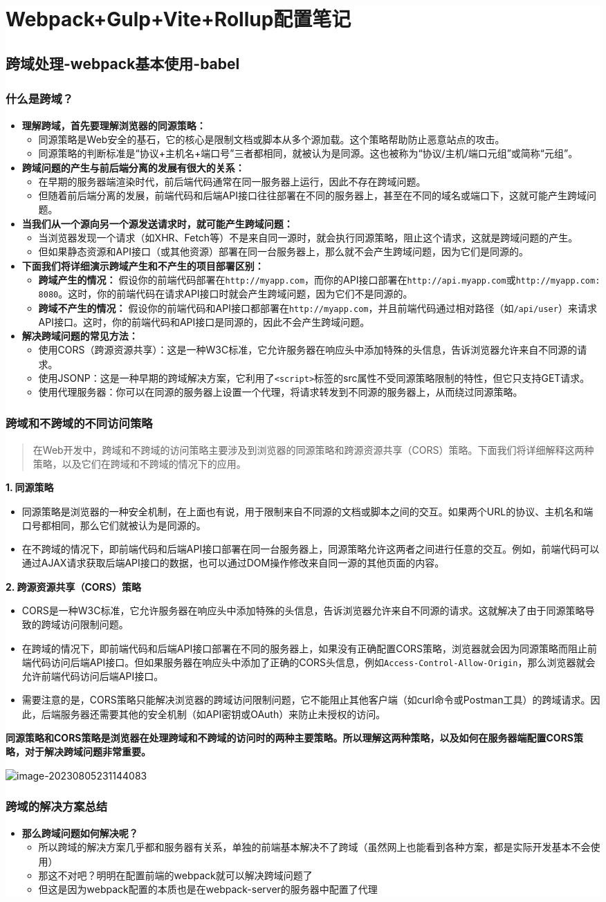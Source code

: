 # Webpack+Gulp+Vite+Rollup配置笔记

## 跨域处理-webpack基本使用-babel

### 什么是跨域？

- **理解跨域，首先要理解浏览器的同源策略：**
  - 同源策略是Web安全的基石，它的核心是限制文档或脚本从多个源加载。这个策略帮助防止恶意站点的攻击。
  - 同源策略的判断标准是“协议+主机名+端口号”三者都相同，就被认为是同源。这也被称为“协议/主机/端口元组”或简称“元组”。
- **跨域问题的产生与前后端分离的发展有很大的关系：**
  - 在早期的服务器端渲染时代，前后端代码通常在同一服务器上运行，因此不存在跨域问题。
  - 但随着前后端分离的发展，前端代码和后端API接口往往部署在不同的服务器上，甚至在不同的域名或端口下，这就可能产生跨域问题。
- **当我们从一个源向另一个源发送请求时，就可能产生跨域问题：**
  - 当浏览器发现一个请求（如XHR、Fetch等）不是来自同一源时，就会执行同源策略，阻止这个请求，这就是跨域问题的产生。
  - 但如果静态资源和API接口（或其他资源）部署在同一台服务器上，那么就不会产生跨域问题，因为它们是同源的。
- **下面我们将详细演示跨域产生和不产生的项目部署区别：**
  - **跨域产生的情况：** 假设你的前端代码部署在`http://myapp.com`，而你的API接口部署在`http://api.myapp.com`或`http://myapp.com:8080`。这时，你的前端代码在请求API接口时就会产生跨域问题，因为它们不是同源的。
  - **跨域不产生的情况：** 假设你的前端代码和API接口都部署在`http://myapp.com`，并且前端代码通过相对路径（如`/api/user`）来请求API接口。这时，你的前端代码和API接口是同源的，因此不会产生跨域问题。
- **解决跨域问题的常见方法：**
  - 使用CORS（跨源资源共享）：这是一种W3C标准，它允许服务器在响应头中添加特殊的头信息，告诉浏览器允许来自不同源的请求。
  - 使用JSONP：这是一种早期的跨域解决方案，它利用了`<script>`标签的src属性不受同源策略限制的特性，但它只支持GET请求。
  - 使用代理服务器：你可以在同源的服务器上设置一个代理，将请求转发到不同源的服务器上，从而绕过同源策略。

### 跨域和不跨域的不同访问策略

> 在Web开发中，跨域和不跨域的访问策略主要涉及到浏览器的同源策略和跨源资源共享（CORS）策略。下面我们将详细解释这两种策略，以及它们在跨域和不跨域的情况下的应用。

**1. 同源策略**

- 同源策略是浏览器的一种安全机制，在上面也有说，用于限制来自不同源的文档或脚本之间的交互。如果两个URL的协议、主机名和端口号都相同，那么它们就被认为是同源的。

- 在不跨域的情况下，即前端代码和后端API接口部署在同一台服务器上，同源策略允许这两者之间进行任意的交互。例如，前端代码可以通过AJAX请求获取后端API接口的数据，也可以通过DOM操作修改来自同一源的其他页面的内容。

**2. 跨源资源共享（CORS）策略**

- CORS是一种W3C标准，它允许服务器在响应头中添加特殊的头信息，告诉浏览器允许来自不同源的请求。这就解决了由于同源策略导致的跨域访问限制问题。

- 在跨域的情况下，即前端代码和后端API接口部署在不同的服务器上，如果没有正确配置CORS策略，浏览器就会因为同源策略而阻止前端代码访问后端API接口。但如果服务器在响应头中添加了正确的CORS头信息，例如`Access-Control-Allow-Origin`，那么浏览器就会允许前端代码访问后端API接口。

- 需要注意的是，CORS策略只能解决浏览器的跨域访问限制问题，它不能阻止其他客户端（如curl命令或Postman工具）的跨域请求。因此，后端服务器还需要其他的安全机制（如API密钥或OAuth）来防止未授权的访问。

**同源策略和CORS策略是浏览器在处理跨域和不跨域的访问时的两种主要策略。所以理解这两种策略，以及如何在服务器端配置CORS策略，对于解决跨域问题非常重要。**

![image-20230805231144083](D:\Desktop\文件夹统一存放\小余知识库\编程类笔记\coderwhy体系课笔记\markdown格式笔记(coderwhy)\Node高级笔记\node_pictures\image-20230805231144083.png)

### 跨域的解决方案总结

- **那么跨域问题如何解决呢？**
  - 所以跨域的解决方案几乎都和服务器有关系，单独的前端基本解决不了跨域（虽然网上也能看到各种方案，都是实际开发基本不会使用）
  - 那这不对吧？明明在配置前端的webpack就可以解决跨域问题了
  - 但这是因为webpack配置的本质也是在webpack-server的服务器中配置了代理
